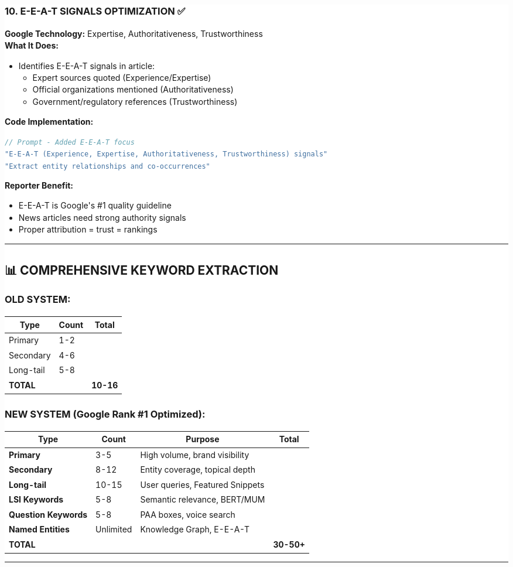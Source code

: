 ### **10. E-E-A-T SIGNALS OPTIMIZATION** ✅
**Google Technology:** Expertise, Authoritativeness, Trustworthiness  
**What It Does:**
- Identifies E-E-A-T signals in article:
  * Expert sources quoted (Experience/Expertise)
  * Official organizations mentioned (Authoritativeness)
  * Government/regulatory references (Trustworthiness)

**Code Implementation:**
```typescript
// Prompt - Added E-E-A-T focus
"E-E-A-T (Experience, Expertise, Authoritativeness, Trustworthiness) signals"
"Extract entity relationships and co-occurrences"
```

**Reporter Benefit:**
- E-E-A-T is Google's #1 quality guideline
- News articles need strong authority signals
- Proper attribution = trust = rankings

---

## 📊 COMPREHENSIVE KEYWORD EXTRACTION

### **OLD SYSTEM:**
| Type | Count | Total |
|------|-------|-------|
| Primary | 1-2 | |
| Secondary | 4-6 | |
| Long-tail | 5-8 | |
| **TOTAL** | | **10-16** |

### **NEW SYSTEM (Google Rank #1 Optimized):**
| Type | Count | Purpose | Total |
|------|-------|---------|-------|
| **Primary** | 3-5 | High volume, brand visibility | |
| **Secondary** | 8-12 | Entity coverage, topical depth | |
| **Long-tail** | 10-15 | User queries, Featured Snippets | |
| **LSI Keywords** | 5-8 | Semantic relevance, BERT/MUM | |
| **Question Keywords** | 5-8 | PAA boxes, voice search | |
| **Named Entities** | Unlimited | Knowledge Graph, E-E-A-T | |
| **TOTAL** | | | **30-50+** |

---
